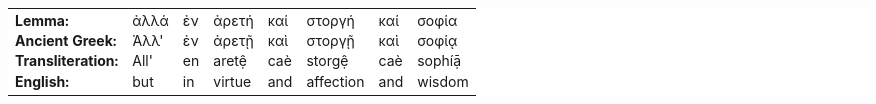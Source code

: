 <table><tr><td><b>Lemma:<br>Ancient Greek:<br>Transliteration:<br>English:</b></td>
<td>ἀλλά<br>Ἀλλ'<br>All'<br>but</td>
<td>ἐν<br>ἐν<br>en<br>in</td>
<td>ἀρετή<br>ἀρετῇ<br>aretệ<br>virtue</td>
<td>καί<br>καὶ<br>caè<br>and</td>
<td>στοργή<br>στοργῇ<br>storgệ<br>affection</td>
<td>καί<br>καὶ<br>caè<br>and</td>
<td>σοφία<br>σοφίᾳ<br>sophíạ̄<br>wisdom</td>
</tr></table>

